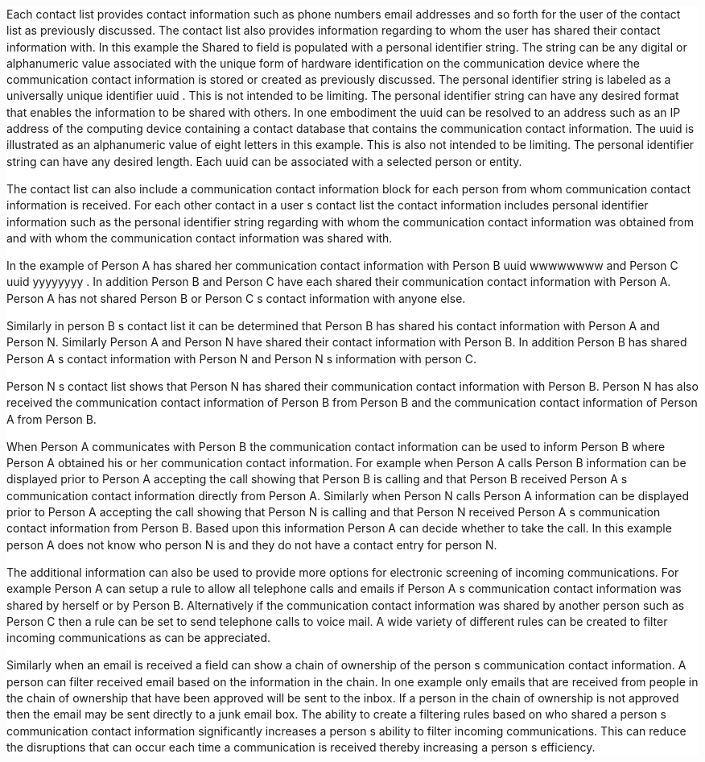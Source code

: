 Each contact list provides contact information such as phone numbers email addresses and so forth for the user of the contact list as previously discussed. The contact list also provides information regarding to whom the user has shared their contact information with. In this example the Shared to field is populated with a personal identifier string. The string can be any digital or alphanumeric value associated with the unique form of hardware identification on the communication device where the communication contact information is stored or created as previously discussed. The personal identifier string is labeled as a universally unique identifier uuid . This is not intended to be limiting. The personal identifier string can have any desired format that enables the information to be shared with others. In one embodiment the uuid can be resolved to an address such as an IP address of the computing device containing a contact database that contains the communication contact information. The uuid is illustrated as an alphanumeric value of eight letters in this example. This is also not intended to be limiting. The personal identifier string can have any desired length. Each uuid can be associated with a selected person or entity.

The contact list can also include a communication contact information block for each person from whom communication contact information is received. For each other contact in a user s contact list the contact information includes personal identifier information such as the personal identifier string regarding with whom the communication contact information was obtained from and with whom the communication contact information was shared with.

In the example of Person A has shared her communication contact information with Person B uuid wwwwwwww and Person C uuid yyyyyyyy . In addition Person B and Person C have each shared their communication contact information with Person A. Person A has not shared Person B or Person C s contact information with anyone else.

Similarly in person B s contact list it can be determined that Person B has shared his contact information with Person A and Person N. Similarly Person A and Person N have shared their contact information with Person B. In addition Person B has shared Person A s contact information with Person N and Person N s information with person C.

Person N s contact list shows that Person N has shared their communication contact information with Person B. Person N has also received the communication contact information of Person B from Person B and the communication contact information of Person A from Person B.

When Person A communicates with Person B the communication contact information can be used to inform Person B where Person A obtained his or her communication contact information. For example when Person A calls Person B information can be displayed prior to Person A accepting the call showing that Person B is calling and that Person B received Person A s communication contact information directly from Person A. Similarly when Person N calls Person A information can be displayed prior to Person A accepting the call showing that Person N is calling and that Person N received Person A s communication contact information from Person B. Based upon this information Person A can decide whether to take the call. In this example person A does not know who person N is and they do not have a contact entry for person N.

The additional information can also be used to provide more options for electronic screening of incoming communications. For example Person A can setup a rule to allow all telephone calls and emails if Person A s communication contact information was shared by herself or by Person B. Alternatively if the communication contact information was shared by another person such as Person C then a rule can be set to send telephone calls to voice mail. A wide variety of different rules can be created to filter incoming communications as can be appreciated.

Similarly when an email is received a field can show a chain of ownership of the person s communication contact information. A person can filter received email based on the information in the chain. In one example only emails that are received from people in the chain of ownership that have been approved will be sent to the inbox. If a person in the chain of ownership is not approved then the email may be sent directly to a junk email box. The ability to create a filtering rules based on who shared a person s communication contact information significantly increases a person s ability to filter incoming communications. This can reduce the disruptions that can occur each time a communication is received thereby increasing a person s efficiency.

